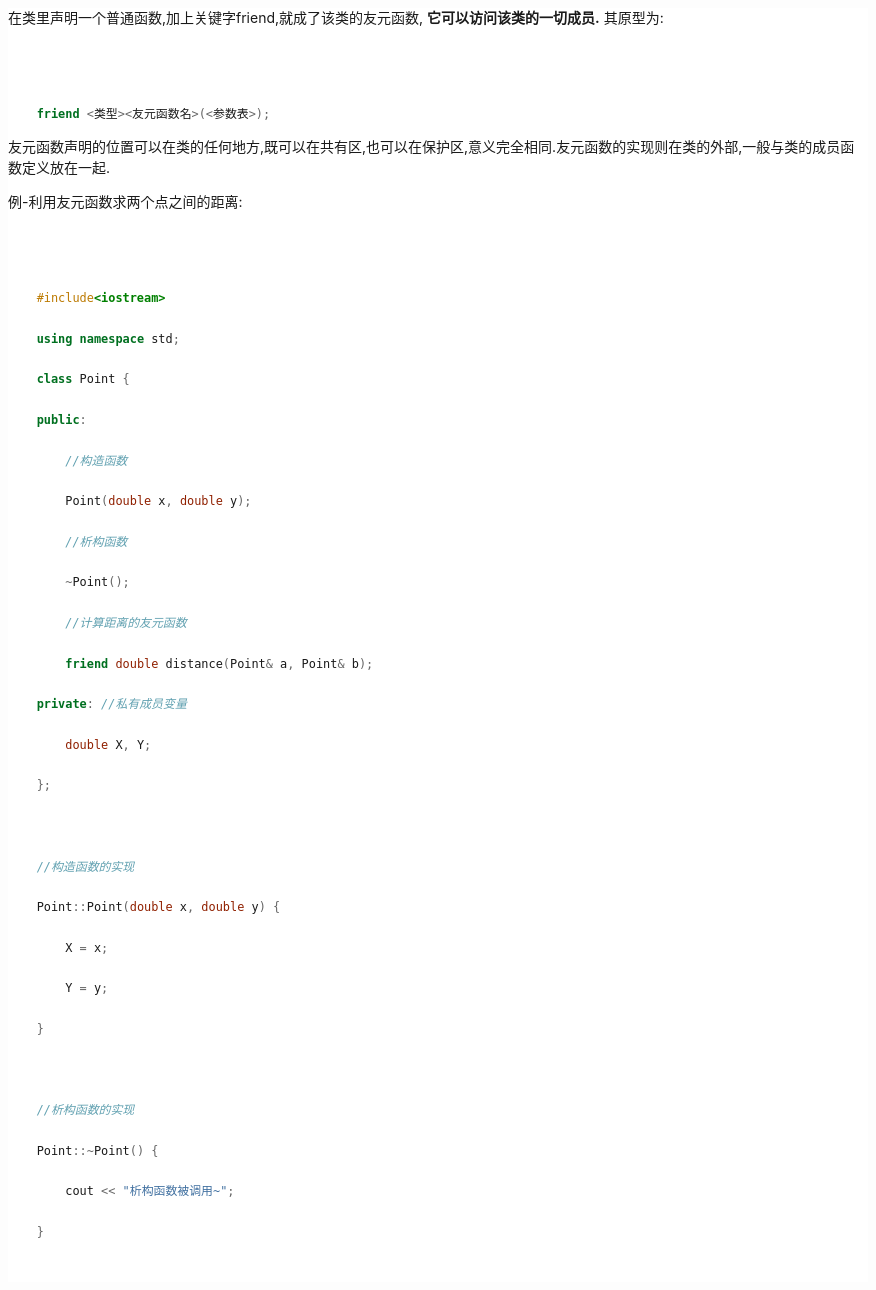 在类里声明一个普通函数,加上关键字friend,就成了该类的友元函数, **它可以访问该类的一切成员.** 其原型为:
```c++

    

    friend <类型><友元函数名>(<参数表>);
```


友元函数声明的位置可以在类的任何地方,既可以在共有区,也可以在保护区,意义完全相同.友元函数的实现则在类的外部,一般与类的成员函数定义放在一起.

例-利用友元函数求两个点之间的距离:
```c++

    

    #include<iostream>

    using namespace std;

    class Point {

    public:

        //构造函数

        Point(double x, double y);

        //析构函数

        ~Point();

        //计算距离的友元函数

        friend double distance(Point& a, Point& b);

    private: //私有成员变量

        double X, Y;

    };

    ​

    //构造函数的实现

    Point::Point(double x, double y) {

        X = x;

        Y = y;

    }

    ​

    //析构函数的实现

    Point::~Point() {

        cout << "析构函数被调用~";

    }

    ​
```